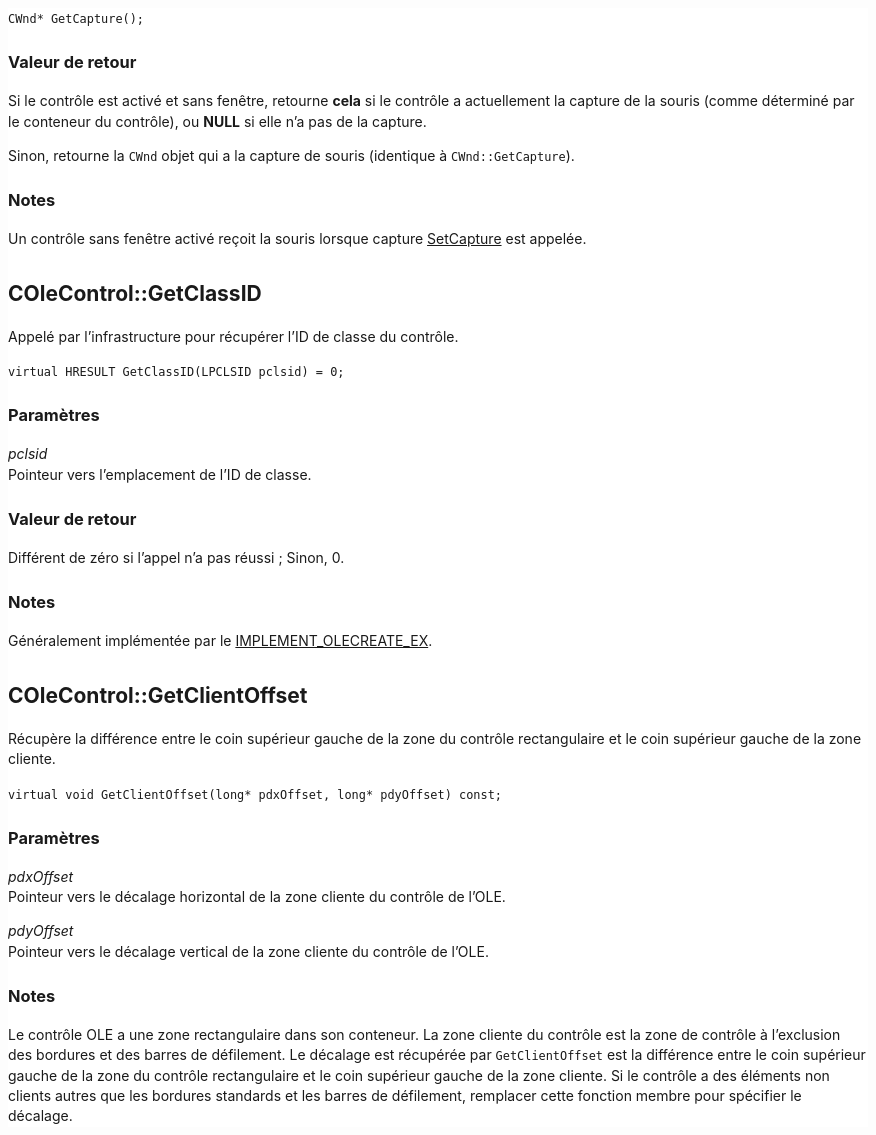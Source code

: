 ```  
CWnd* GetCapture();
```  
  
### <a name="return-value"></a>Valeur de retour  
 Si le contrôle est activé et sans fenêtre, retourne **cela** si le contrôle a actuellement la capture de la souris (comme déterminé par le conteneur du contrôle), ou **NULL** si elle n’a pas de la capture.  
  
 Sinon, retourne la `CWnd` objet qui a la capture de souris (identique à `CWnd::GetCapture`).  
  
### <a name="remarks"></a>Notes  
 Un contrôle sans fenêtre activé reçoit la souris lorsque capture [SetCapture](#setcapture) est appelée.  
  
##  <a name="getclassid"></a>  COleControl::GetClassID  
 Appelé par l’infrastructure pour récupérer l’ID de classe du contrôle.  
  
```  
virtual HRESULT GetClassID(LPCLSID pclsid) = 0;  
```  
  
### <a name="parameters"></a>Paramètres  
 *pclsid*  
 Pointeur vers l’emplacement de l’ID de classe.  
  
### <a name="return-value"></a>Valeur de retour  
 Différent de zéro si l’appel n’a pas réussi ; Sinon, 0.  
  
### <a name="remarks"></a>Notes  
 Généralement implémentée par le [IMPLEMENT_OLECREATE_EX](class-factories-and-licensing.md#implement_olecreate_ex).  
  
##  <a name="getclientoffset"></a>  COleControl::GetClientOffset  
 Récupère la différence entre le coin supérieur gauche de la zone du contrôle rectangulaire et le coin supérieur gauche de la zone cliente.  
  
```  
virtual void GetClientOffset(long* pdxOffset, long* pdyOffset) const;  
```  
  
### <a name="parameters"></a>Paramètres  
 *pdxOffset*  
 Pointeur vers le décalage horizontal de la zone cliente du contrôle de l’OLE.  
  
 *pdyOffset*  
 Pointeur vers le décalage vertical de la zone cliente du contrôle de l’OLE.  
  
### <a name="remarks"></a>Notes  
 Le contrôle OLE a une zone rectangulaire dans son conteneur. La zone cliente du contrôle est la zone de contrôle à l’exclusion des bordures et des barres de défilement. Le décalage est récupérée par `GetClientOffset` est la différence entre le coin supérieur gauche de la zone du contrôle rectangulaire et le coin supérieur gauche de la zone cliente. Si le contrôle a des éléments non clients autres que les bordures standards et les barres de défilement, remplacer cette fonction membre pour spécifier le décalage.  
  
